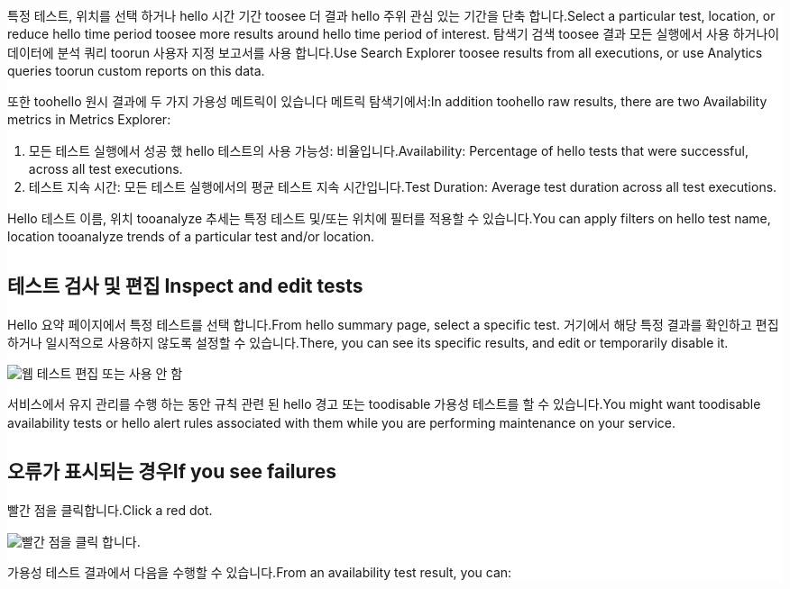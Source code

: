 <span data-ttu-id="8ce8b-169">특정 테스트, 위치를 선택 하거나 hello 시간 기간 toosee 더 결과 hello 주위 관심 있는 기간을 단축 합니다.</span><span class="sxs-lookup"><span data-stu-id="8ce8b-169">Select a particular test, location, or reduce hello time period toosee more results around hello time period of interest.</span></span> <span data-ttu-id="8ce8b-170">탐색기 검색 toosee 결과 모든 실행에서 사용 하거나이 데이터에 분석 쿼리 toorun 사용자 지정 보고서를 사용 합니다.</span><span class="sxs-lookup"><span data-stu-id="8ce8b-170">Use Search Explorer toosee results from all executions, or use Analytics queries toorun custom reports on this data.</span></span>

<span data-ttu-id="8ce8b-171">또한 toohello 원시 결과에 두 가지 가용성 메트릭이 있습니다 메트릭 탐색기에서:</span><span class="sxs-lookup"><span data-stu-id="8ce8b-171">In addition toohello raw results, there are two Availability metrics in Metrics Explorer:</span></span> 

1. <span data-ttu-id="8ce8b-172">모든 테스트 실행에서 성공 했 hello 테스트의 사용 가능성: 비율입니다.</span><span class="sxs-lookup"><span data-stu-id="8ce8b-172">Availability: Percentage of hello tests that were successful, across all test executions.</span></span> 
2. <span data-ttu-id="8ce8b-173">테스트 지속 시간: 모든 테스트 실행에서의 평균 테스트 지속 시간입니다.</span><span class="sxs-lookup"><span data-stu-id="8ce8b-173">Test Duration: Average test duration across all test executions.</span></span>

<span data-ttu-id="8ce8b-174">Hello 테스트 이름, 위치 tooanalyze 추세는 특정 테스트 및/또는 위치에 필터를 적용할 수 있습니다.</span><span class="sxs-lookup"><span data-stu-id="8ce8b-174">You can apply filters on hello test name, location tooanalyze trends of a particular test and/or location.</span></span>

## <span data-ttu-id="8ce8b-175"><a name="edit"></a>테스트 검사 및 편집</span><span class="sxs-lookup"><span data-stu-id="8ce8b-175"><a name="edit"></a> Inspect and edit tests</span></span>

<span data-ttu-id="8ce8b-176">Hello 요약 페이지에서 특정 테스트를 선택 합니다.</span><span class="sxs-lookup"><span data-stu-id="8ce8b-176">From hello summary page, select a specific test.</span></span> <span data-ttu-id="8ce8b-177">거기에서 해당 특정 결과를 확인하고 편집하거나 일시적으로 사용하지 않도록 설정할 수 있습니다.</span><span class="sxs-lookup"><span data-stu-id="8ce8b-177">There, you can see its specific results, and edit or temporarily disable it.</span></span>

![웹 테스트 편집 또는 사용 안 함](./media/app-insights-monitor-web-app-availability/19-availEdit-3.png)

<span data-ttu-id="8ce8b-179">서비스에서 유지 관리를 수행 하는 동안 규칙 관련 된 hello 경고 또는 toodisable 가용성 테스트를 할 수 있습니다.</span><span class="sxs-lookup"><span data-stu-id="8ce8b-179">You might want toodisable availability tests or hello alert rules associated with them while you are performing maintenance on your service.</span></span> 

## <span data-ttu-id="8ce8b-180"><a name="failures"></a>오류가 표시되는 경우</span><span class="sxs-lookup"><span data-stu-id="8ce8b-180"><a name="failures"></a>If you see failures</span></span>
<span data-ttu-id="8ce8b-181">빨간 점을 클릭합니다.</span><span class="sxs-lookup"><span data-stu-id="8ce8b-181">Click a red dot.</span></span>

![빨간 점을 클릭 합니다.](./media/app-insights-monitor-web-app-availability/open-instance-3.png)


<span data-ttu-id="8ce8b-183">가용성 테스트 결과에서 다음을 수행할 수 있습니다.</span><span class="sxs-lookup"><span data-stu-id="8ce8b-183">From an availability test result, you can:</span></span>
